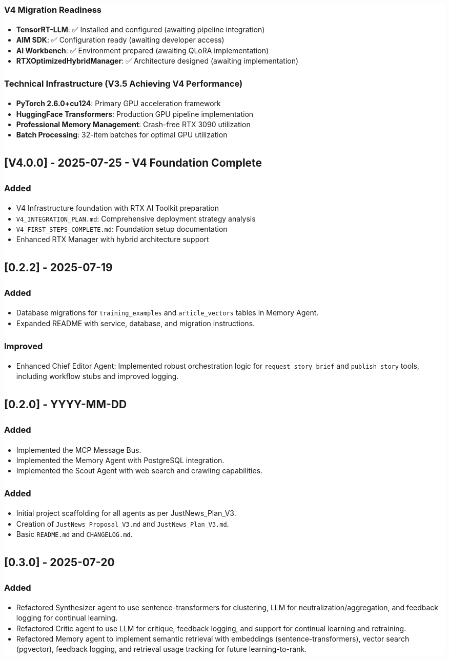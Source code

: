### V4 Migration Readiness
- **TensorRT-LLM**: ✅ Installed and configured (awaiting pipeline integration)
- **AIM SDK**: ✅ Configuration ready (awaiting developer access)
- **AI Workbench**: ✅ Environment prepared (awaiting QLoRA implementation)
- **RTXOptimizedHybridManager**: ✅ Architecture designed (awaiting implementation)

### Technical Infrastructure (V3.5 Achieving V4 Performance)
- **PyTorch 2.6.0+cu124**: Primary GPU acceleration framework
- **HuggingFace Transformers**: Production GPU pipeline implementation
- **Professional Memory Management**: Crash-free RTX 3090 utilization
- **Batch Processing**: 32-item batches for optimal GPU utilization

## [V4.0.0] - 2025-07-25 - V4 Foundation Complete

### Added
- V4 Infrastructure foundation with RTX AI Toolkit preparation
- `V4_INTEGRATION_PLAN.md`: Comprehensive deployment strategy analysis
- `V4_FIRST_STEPS_COMPLETE.md`: Foundation setup documentation
- Enhanced RTX Manager with hybrid architecture support



## [0.2.2] - 2025-07-19

### Added
- Database migrations for `training_examples` and `article_vectors` tables in Memory Agent.
- Expanded README with service, database, and migration instructions.

### Improved
- Enhanced Chief Editor Agent: Implemented robust orchestration logic for `request_story_brief` and `publish_story` tools, including workflow stubs and improved logging.

## [0.2.0] - YYYY-MM-DD

### Added
- Implemented the MCP Message Bus.
- Implemented the Memory Agent with PostgreSQL integration.
- Implemented the Scout Agent with web search and crawling capabilities.

### Added
- Initial project scaffolding for all agents as per JustNews_Plan_V3.
- Creation of `JustNews_Proposal_V3.md` and `JustNews_Plan_V3.md`.
- Basic `README.md` and `CHANGELOG.md`.
## [0.3.0] - 2025-07-20

### Added
- Refactored Synthesizer agent to use sentence-transformers for clustering, LLM for neutralization/aggregation, and feedback logging for continual learning.
- Refactored Critic agent to use LLM for critique, feedback logging, and support for continual learning and retraining.
- Refactored Memory agent to implement semantic retrieval with embeddings (sentence-transformers), vector search (pgvector), feedback logging, and retrieval usage tracking for future learning-to-rank.
